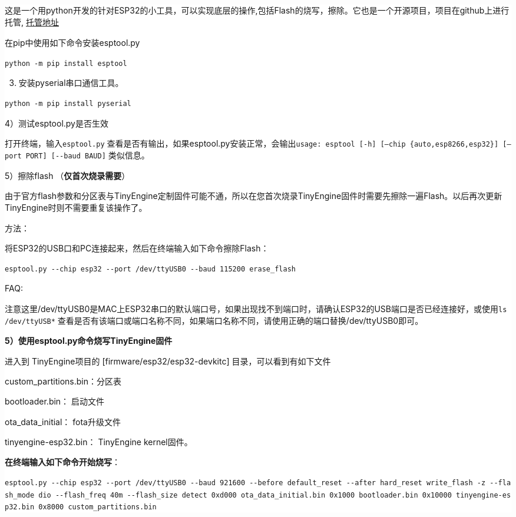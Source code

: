 这是一个用python开发的针对ESP32的小工具，可以实现底层的操作,包括Flash的烧写，擦除。它也是一个开源项目，项目在github上进行托管, [托管地址](https://github.com/themadinventor/esptool)

在pip中使用如下命令安装esptool.py

```
python -m pip install esptool
```





 3) 安装pyserial串口通信工具。

```
python -m pip install pyserial
```



4）测试esptool.py是否生效

打开终端，输入`esptool.py` 查看是否有输出，如果esptool.py安装正常，会输出`usage: esptool [-h] [—chip {auto,esp8266,esp32}] [—port PORT] [--baud BAUD]` 类似信息。



5）擦除flash （**仅首次烧录需要**）

由于官方flash参数和分区表与TinyEngine定制固件可能不通，所以在您首次烧录TinyEngine固件时需要先擦除一遍Flash。以后再次更新TinyEngine时则不需要重复该操作了。

方法：

将ESP32的USB口和PC连接起来，然后在终端输入如下命令擦除Flash：

```
esptool.py --chip esp32 --port /dev/ttyUSB0 --baud 115200 erase_flash
```



FAQ:

注意这里/dev/ttyUSB0是MAC上ESP32串口的默认端口号，如果出现找不到端口时，请确认ESP32的USB端口是否已经连接好，或使用`ls /dev/ttyUSB*` 查看是否有该端口或端口名称不同，如果端口名称不同，请使用正确的端口替换/dev/ttyUSB0即可。



**5）使用esptool.py命令烧写TinyEngine固件**

进入到 TinyEngine项目的 [firmware/esp32/esp32-devkitc] 目录，可以看到有如下文件

custom_partitions.bin：分区表

bootloader.bin： 启动文件

ota_data_initial： fota升级文件

tinyengine-esp32.bin： TinyEngine kernel固件。



**在终端输入如下命令开始烧写**：

```
esptool.py --chip esp32 --port /dev/ttyUSB0 --baud 921600 --before default_reset --after hard_reset write_flash -z --flash_mode dio --flash_freq 40m --flash_size detect 0xd000 ota_data_initial.bin 0x1000 bootloader.bin 0x10000 tinyengine-esp32.bin 0x8000 custom_partitions.bin
```
